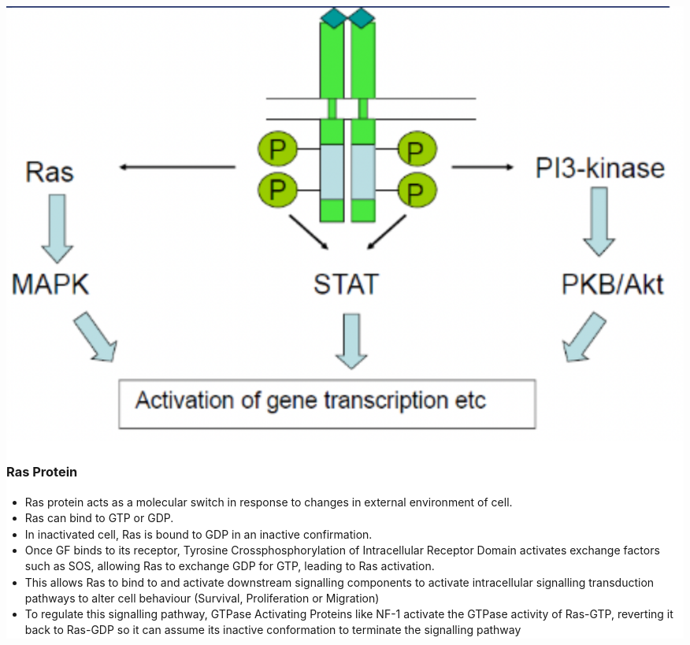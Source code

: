 ![Screenshot 2022-03-09 at 16.33.26.png](%5B036%5D%20Haematopoiesis%20and%20Haematological%20Malignanci%203477536643cb4fedba6cdca95ddf195c/Screenshot_2022-03-09_at_16.33.26.png)

### Ras Protein

- Ras protein acts as a molecular switch in response to changes in
external environment of cell.
- Ras can bind to GTP or GDP.
- In inactivated cell, Ras is bound to GDP in an inactive confirmation.
- Once GF binds to its receptor, Tyrosine Crossphosphorylation of Intracellular Receptor Domain activates exchange factors such as SOS, allowing Ras to exchange GDP for GTP, leading to Ras activation.
- This allows Ras to bind to and activate downstream signalling components to activate intracellular signalling transduction pathways to alter cell behaviour (Survival, Proliferation or Migration)
- To regulate this signalling pathway, GTPase Activating Proteins like NF-1 activate the GTPase activity of Ras-GTP, reverting it back to Ras-GDP so it can assume its inactive conformation to terminate the signalling pathway
